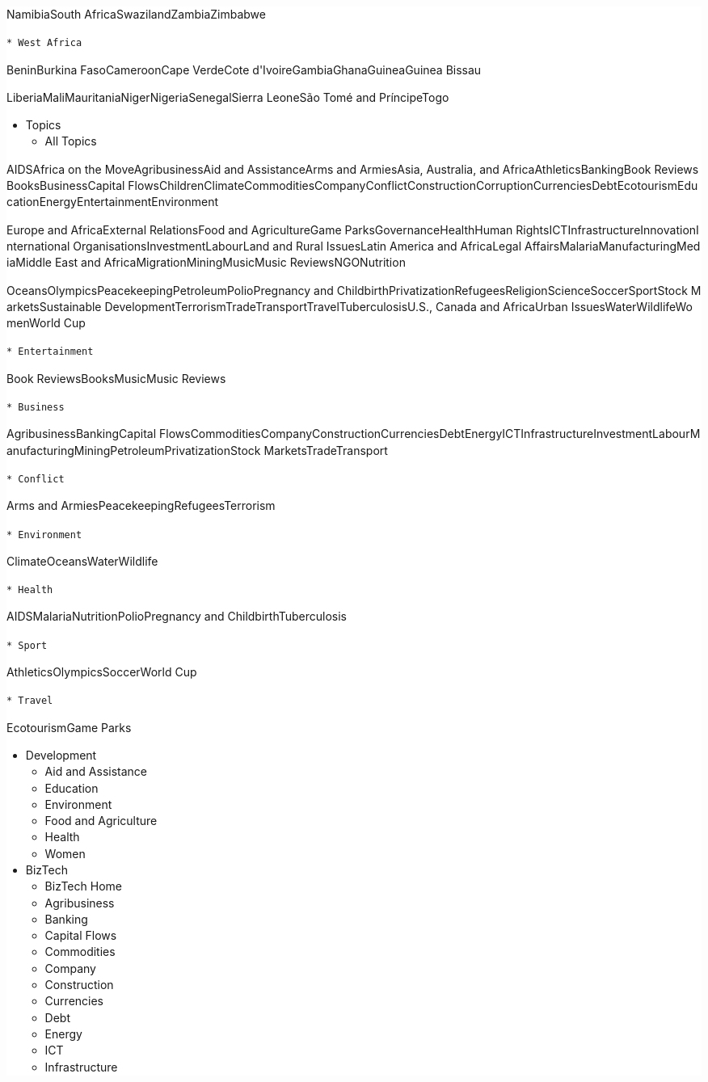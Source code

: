 NamibiaSouth AfricaSwazilandZambiaZimbabwe

    * West Africa

BeninBurkina FasoCameroonCape VerdeCote d'IvoireGambiaGhanaGuineaGuinea Bissau

LiberiaMaliMauritaniaNigerNigeriaSenegalSierra LeoneSão Tomé and PríncipeTogo

  * Topics
    * All Topics

AIDSAfrica on the MoveAgribusinessAid and AssistanceArms and ArmiesAsia, Australia, and AfricaAthleticsBankingBook ReviewsBooksBusinessCapital FlowsChildrenClimateCommoditiesCompanyConflictConstructionCorruptionCurrenciesDebtEcotourismEducationEnergyEntertainmentEnvironment

Europe and AfricaExternal RelationsFood and AgricultureGame ParksGovernanceHealthHuman RightsICTInfrastructureInnovationInternational OrganisationsInvestmentLabourLand and Rural IssuesLatin America and AfricaLegal AffairsMalariaManufacturingMediaMiddle East and AfricaMigrationMiningMusicMusic ReviewsNGONutrition

OceansOlympicsPeacekeepingPetroleumPolioPregnancy and ChildbirthPrivatizationRefugeesReligionScienceSoccerSportStock MarketsSustainable DevelopmentTerrorismTradeTransportTravelTuberculosisU.S., Canada and AfricaUrban IssuesWaterWildlifeWomenWorld Cup

    * Entertainment

Book ReviewsBooksMusicMusic Reviews

    * Business

AgribusinessBankingCapital FlowsCommoditiesCompanyConstructionCurrenciesDebtEnergyICTInfrastructureInvestmentLabourManufacturingMiningPetroleumPrivatizationStock MarketsTradeTransport

    * Conflict

Arms and ArmiesPeacekeepingRefugeesTerrorism

    * Environment

ClimateOceansWaterWildlife

    * Health

AIDSMalariaNutritionPolioPregnancy and ChildbirthTuberculosis

    * Sport

AthleticsOlympicsSoccerWorld Cup

    * Travel

EcotourismGame Parks

  * Development
    * Aid and Assistance
    * Education
    * Environment
    * Food and Agriculture
    * Health
    * Women
  * BizTech
    * BizTech Home
    * Agribusiness
    * Banking
    * Capital Flows
    * Commodities
    * Company
    * Construction
    * Currencies
    * Debt
    * Energy
    * ICT
    * Infrastructure